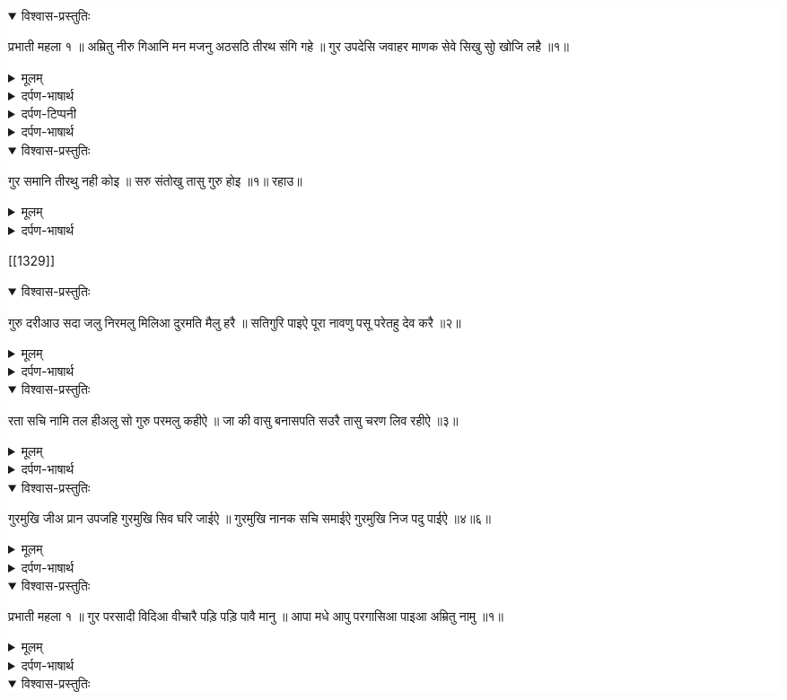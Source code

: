 <details open><summary>विश्वास-प्रस्तुतिः</summary>

प्रभाती महला १ ॥ अम्रितु नीरु गिआनि मन मजनु अठसठि तीरथ संगि गहे ॥ गुर उपदेसि जवाहर माणक सेवे सिखु सुो खोजि लहै ॥१॥
</details>

<details><summary>मूलम्</summary></details>

<details><summary>दर्पण-भाषार्थ</summary></details>

<details><summary>दर्पण-टिप्पनी</summary></details>

<details><summary>दर्पण-भाषार्थ</summary></details>

<details open><summary>विश्वास-प्रस्तुतिः</summary>

गुर समानि तीरथु नही कोइ ॥ सरु संतोखु तासु गुरु होइ ॥१॥ रहाउ॥
</details>

<details><summary>मूलम्</summary></details>

<details><summary>दर्पण-भाषार्थ</summary></details>

[[1329]]
<details open><summary>विश्वास-प्रस्तुतिः</summary>

गुरु दरीआउ सदा जलु निरमलु मिलिआ दुरमति मैलु हरै ॥ सतिगुरि पाइऐ पूरा नावणु पसू परेतहु देव करै ॥२॥
</details>

<details><summary>मूलम्</summary></details>

<details><summary>दर्पण-भाषार्थ</summary></details>

<details open><summary>विश्वास-प्रस्तुतिः</summary>

रता सचि नामि तल हीअलु सो गुरु परमलु कहीऐ ॥ जा की वासु बनासपति सउरै तासु चरण लिव रहीऐ ॥३॥
</details>

<details><summary>मूलम्</summary></details>

<details><summary>दर्पण-भाषार्थ</summary></details>

<details open><summary>विश्वास-प्रस्तुतिः</summary>

गुरमुखि जीअ प्रान उपजहि गुरमुखि सिव घरि जाईऐ ॥ गुरमुखि नानक सचि समाईऐ गुरमुखि निज पदु पाईऐ ॥४॥६॥
</details>

<details><summary>मूलम्</summary></details>

<details><summary>दर्पण-भाषार्थ</summary></details>

<details open><summary>विश्वास-प्रस्तुतिः</summary>

प्रभाती महला १ ॥ गुर परसादी विदिआ वीचारै पड़ि पड़ि पावै मानु ॥ आपा मधे आपु परगासिआ पाइआ अम्रितु नामु ॥१॥
</details>

<details><summary>मूलम्</summary></details>

<details><summary>दर्पण-भाषार्थ</summary></details>

<details open><summary>विश्वास-प्रस्तुतिः</summary>
